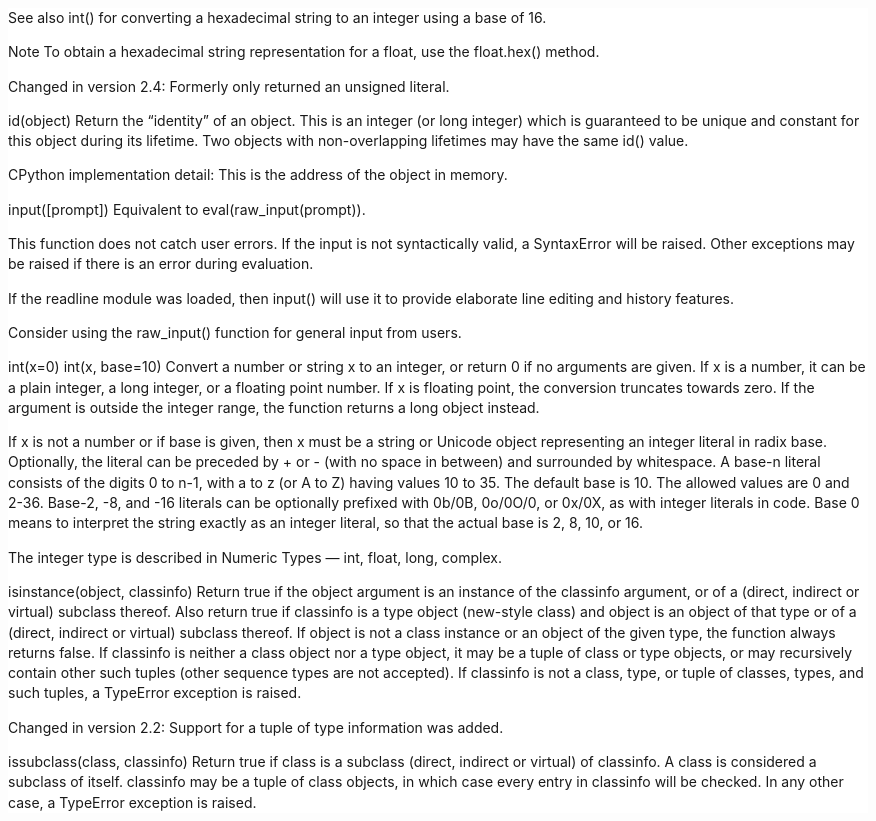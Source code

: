 See also int() for converting a hexadecimal string to an integer using a base of 16.

Note
To obtain a hexadecimal string representation for a float, use the float.hex() method.

Changed in version 2.4: Formerly only returned an unsigned literal.

id(object) 
Return the “identity” of an object. This is an integer (or long integer) which is guaranteed to be unique and constant for this object during its lifetime. Two objects with non-overlapping lifetimes may have the same id() value.

CPython implementation detail: This is the address of the object in memory.

input([prompt]) 
Equivalent to eval(raw_input(prompt)).

This function does not catch user errors. If the input is not syntactically valid, a SyntaxError will be raised. Other exceptions may be raised if there is an error during evaluation.

If the readline module was loaded, then input() will use it to provide elaborate line editing and history features.

Consider using the raw_input() function for general input from users.

int(x=0) 
int(x, base=10) 
Convert a number or string x to an integer, or return 0 if no arguments are given. If x is a number, it can be a plain integer, a long integer, or a floating point number. If x is floating point, the conversion truncates towards zero. If the argument is outside the integer range, the function returns a long object instead.

If x is not a number or if base is given, then x must be a string or Unicode object representing an integer literal in radix base. Optionally, the literal can be preceded by + or - (with no space in between) and surrounded by whitespace. A base-n literal consists of the digits 0 to n-1, with a to z (or A to Z) having values 10 to 35. The default base is 10. The allowed values are 0 and 2-36. Base-2, -8, and -16 literals can be optionally prefixed with 0b/0B, 0o/0O/0, or 0x/0X, as with integer literals in code. Base 0 means to interpret the string exactly as an integer literal, so that the actual base is 2, 8, 10, or 16.

The integer type is described in Numeric Types — int, float, long, complex.

isinstance(object, classinfo) 
Return true if the object argument is an instance of the classinfo argument, or of a (direct, indirect or virtual) subclass thereof. Also return true if classinfo is a type object (new-style class) and object is an object of that type or of a (direct, indirect or virtual) subclass thereof. If object is not a class instance or an object of the given type, the function always returns false. If classinfo is neither a class object nor a type object, it may be a tuple of class or type objects, or may recursively contain other such tuples (other sequence types are not accepted). If classinfo is not a class, type, or tuple of classes, types, and such tuples, a TypeError exception is raised.

Changed in version 2.2: Support for a tuple of type information was added.

issubclass(class, classinfo) 
Return true if class is a subclass (direct, indirect or virtual) of classinfo. A class is considered a subclass of itself. classinfo may be a tuple of class objects, in which case every entry in classinfo will be checked. In any other case, a TypeError exception is raised.

